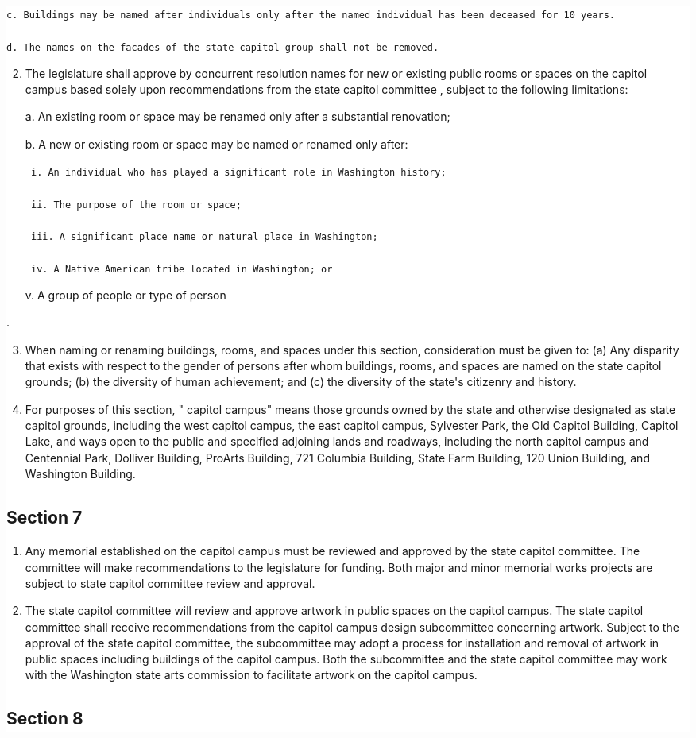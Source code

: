     c. Buildings may be named after individuals only after the named individual has been deceased for 10 years.

    d. The names on the facades of the state capitol group shall not be removed.

2. The legislature shall approve by concurrent resolution names for new or existing public rooms or spaces on the  capitol campus based solely upon recommendations from the state capitol committee , subject to the following limitations:

    a. An existing room or space may be renamed only after a substantial renovation;

    b. A new or existing room or space may be named or renamed only after:

        i. An individual who has played a significant role in Washington history;

        ii. The purpose of the room or space;

        iii. A significant place name or natural place in Washington;

        iv. A Native American tribe located in Washington; or

    v. A group of people or type of person

.

3. When naming or renaming buildings, rooms, and spaces under this section, consideration must be given to: (a) Any disparity that exists with respect to the gender of persons after whom buildings, rooms, and spaces are named on the state capitol grounds; (b) the diversity of human achievement; and (c) the diversity of the state's citizenry and history.

4. For purposes of this section, " capitol campus" means those grounds owned by the state and otherwise designated as state capitol grounds, including the west capitol campus, the east capitol campus,  Sylvester Park,  the Old Capitol Building,  Capitol Lake, and ways open to the public and specified adjoining lands and roadways, including the north capitol campus and Centennial Park, Dolliver Building, ProArts Building, 721 Columbia Building, State Farm Building, 120 Union Building, and Washington Building.

## Section 7
1. Any memorial established on the capitol campus must be reviewed and approved by the state capitol committee. The committee will make recommendations to the legislature for funding. Both major and minor memorial works projects are subject to state capitol committee review and approval.

2. The state capitol committee will review and approve artwork in public spaces on the capitol campus. The state capitol committee shall receive recommendations from the capitol campus design subcommittee concerning artwork. Subject to the approval of the state capitol committee, the subcommittee may adopt a process for installation and removal of artwork in public spaces including buildings of the capitol campus. Both the subcommittee and the state capitol committee may work with the Washington state arts commission to facilitate artwork on the capitol campus.

## Section 8